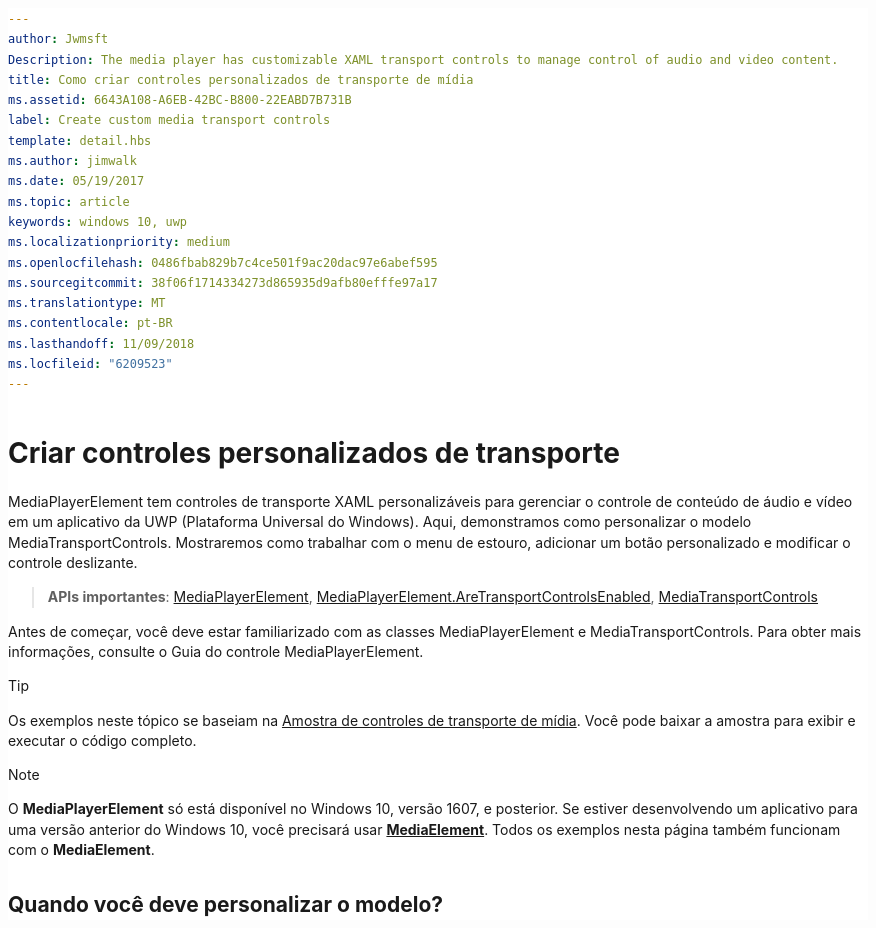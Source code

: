 ```yaml
---
author: Jwmsft
Description: The media player has customizable XAML transport controls to manage control of audio and video content.
title: Como criar controles personalizados de transporte de mídia
ms.assetid: 6643A108-A6EB-42BC-B800-22EABD7B731B
label: Create custom media transport controls
template: detail.hbs
ms.author: jimwalk
ms.date: 05/19/2017
ms.topic: article
keywords: windows 10, uwp
ms.localizationpriority: medium
ms.openlocfilehash: 0486fbab829b7c4ce501f9ac20dac97e6abef595
ms.sourcegitcommit: 38f06f1714334273d865935d9afb80efffe97a17
ms.translationtype: MT
ms.contentlocale: pt-BR
ms.lasthandoff: 11/09/2018
ms.locfileid: "6209523"
---
```

# <a name="create-custom-transport-controls"></a>Criar controles personalizados de transporte



MediaPlayerElement tem controles de transporte XAML personalizáveis para gerenciar o controle de conteúdo de áudio e vídeo em um aplicativo da UWP (Plataforma Universal do Windows). Aqui, demonstramos como personalizar o modelo MediaTransportControls. Mostraremos como trabalhar com o menu de estouro, adicionar um botão personalizado e modificar o controle deslizante.

> **APIs importantes**: [MediaPlayerElement](https://msdn.microsoft.com/library/windows/apps/windows.ui.xaml.controls.mediaplayerelement.aspx), [MediaPlayerElement.AreTransportControlsEnabled](https://msdn.microsoft.com/library/windows/apps/windows.ui.xaml.controls.mediaplayerelement.aretransportcontrolsenabled.aspx), [MediaTransportControls](https://msdn.microsoft.com/library/windows/apps/dn278677)

Antes de começar, você deve estar familiarizado com as classes MediaPlayerElement e MediaTransportControls. Para obter mais informações, consulte o Guia do controle MediaPlayerElement.

> [!TIP]
> Os exemplos neste tópico se baseiam na [Amostra de controles de transporte de mídia](http://go.microsoft.com/fwlink/p/?LinkId=620023). Você pode baixar a amostra para exibir e executar o código completo.

> [!NOTE]
> O **MediaPlayerElement** só está disponível no Windows 10, versão 1607, e posterior. Se estiver desenvolvendo um aplicativo para uma versão anterior do Windows 10, você precisará usar [**MediaElement**](https://msdn.microsoft.com/library/windows/apps/br242926). Todos os exemplos nesta página também funcionam com o **MediaElement**.

## <a name="when-should-you-customize-the-template"></a>Quando você deve personalizar o modelo?
